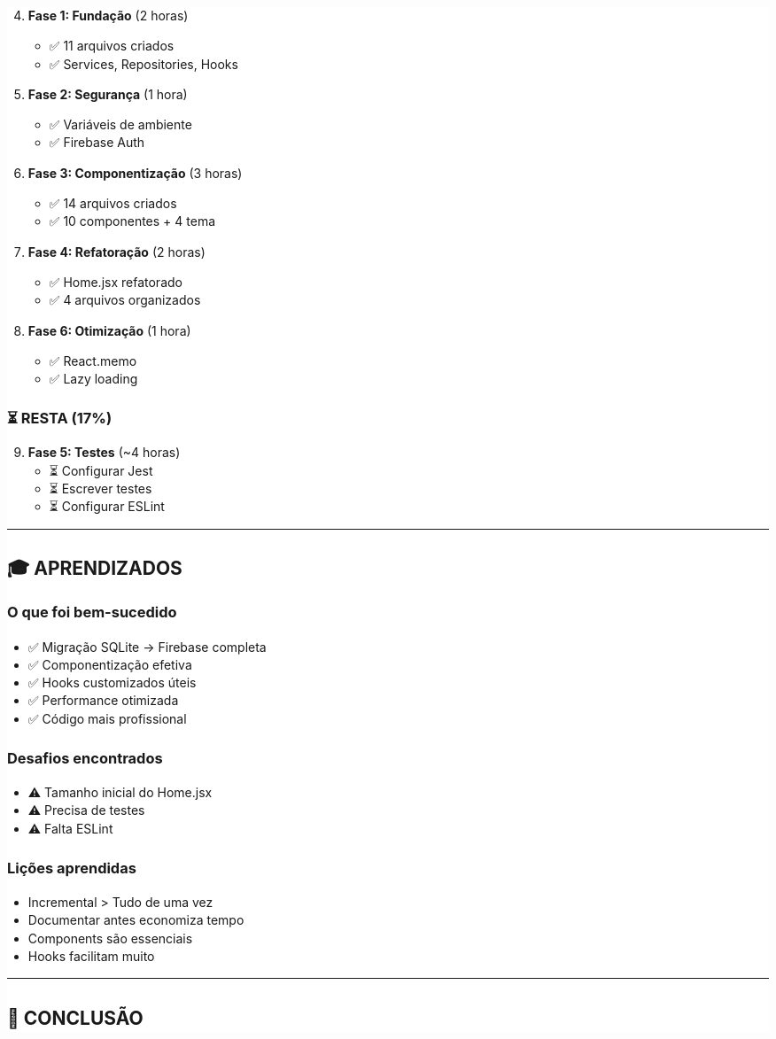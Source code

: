 4. **Fase 1: Fundação** (2 horas)
   - ✅ 11 arquivos criados
   - ✅ Services, Repositories, Hooks

5. **Fase 2: Segurança** (1 hora)
   - ✅ Variáveis de ambiente
   - ✅ Firebase Auth

6. **Fase 3: Componentização** (3 horas)
   - ✅ 14 arquivos criados
   - ✅ 10 componentes + 4 tema

7. **Fase 4: Refatoração** (2 horas)
   - ✅ Home.jsx refatorado
   - ✅ 4 arquivos organizados

8. **Fase 6: Otimização** (1 hora)
   - ✅ React.memo
   - ✅ Lazy loading

### ⏳ RESTA (17%)

9. **Fase 5: Testes** (~4 horas)
   - ⏳ Configurar Jest
   - ⏳ Escrever testes
   - ⏳ Configurar ESLint

---

## 🎓 APRENDIZADOS

### O que foi bem-sucedido
- ✅ Migração SQLite → Firebase completa
- ✅ Componentização efetiva
- ✅ Hooks customizados úteis
- ✅ Performance otimizada
- ✅ Código mais profissional

### Desafios encontrados
- ⚠️ Tamanho inicial do Home.jsx
- ⚠️ Precisa de testes
- ⚠️ Falta ESLint

### Lições aprendidas
- Incremental > Tudo de uma vez
- Documentar antes economiza tempo
- Components são essenciais
- Hooks facilitam muito

---

## 🎉 CONCLUSÃO
